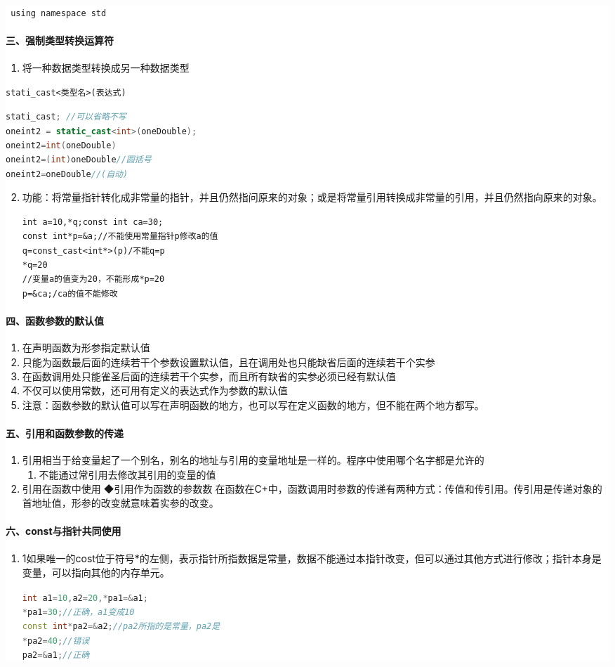 ` using namespace std`

#### 三、强制类型转换运算符

1. 将一种数据类型转换成另一种数据类型

`stati_cast<类型名>(表达式)`

``` c++
stati_cast; //可以省略不写
oneint2 = static_cast<int>(oneDouble);
oneint2=int(oneDouble)
oneint2=(int)oneDouble//圆括号
oneint2=oneDouble//(自动)
```

2. 功能：将常量指针转化成非常量的指针，并且仍然指问原来的对象；或是将常量引用转换成非常量的引用，并且仍然指向原来的对象。
   ```
   int a=10,*q;const int ca=30;
   const int*p=&a;//不能使用常量指针p修改a的值
   q=const_cast<int*>(p)/不能q=p
   *q=20
   //变量a的值变为20，不能形成*p=20
   p=&ca;/ca的值不能修改
   ```

#### 四、函数参数的默认值

1. 在声明函数为形参指定默认值 
2. 只能为函数最后面的连续若干个参数设置默认值，且在调用处也只能缺省后面的连续若干个实参
3. 在函数调用处只能雀圣后面的连续若干个实参，而且所有缺省的实参必须已经有默认值
4. 不仅可以使用常数，还可用有定义的表达式作为参数的默认值
5. 注意：函数参数的默认值可以写在声明函数的地方，也可以写在定义函数的地方，但不能在两个地方都写。

#### 五、引用和函数参数的传递

1. 引用相当于给变量起了一个别名，别名的地址与引用的变量地址是一样的。程序中使用哪个名字都是允许的
   1. 不能通过常引用去修改其引用的变量的值
2. 引用在函数中使用
   ◆引用作为函数的参数数
   在函数在C+中，函数调用时参数的传递有两种方式：传值和传引用。传引用是传递对象的首地址值，形参的改变就意味着实参的改变。

#### 六、const与指针共同使用

1. 1如果唯一的cost位于符号*的左侧，表示指针所指数据是常量，数据不能通过本指针改变，但可以通过其他方式进行修改；指针本身是变量，可以指向其他的内存单元。

   ```c++
   int a1=10,a2=20,*pa1=&a1;
   *pa1=30;//正确，a1变成10
   const int*pa2=&a2;//pa2所指的是常量，pa2是
   *pa2=40;//错误
   pa2=&a1;//正确
   
   ```

   
